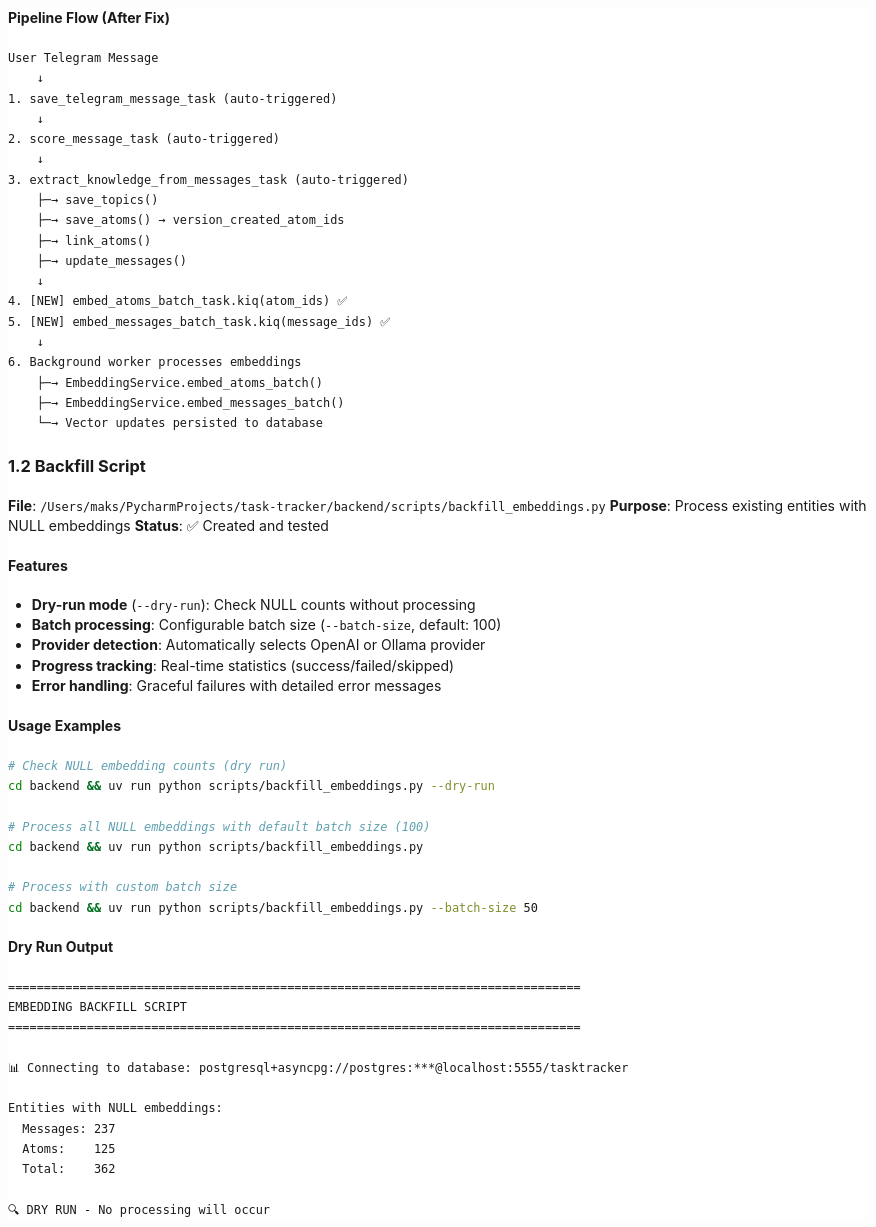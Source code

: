 #### Pipeline Flow (After Fix)

```
User Telegram Message
    ↓
1. save_telegram_message_task (auto-triggered)
    ↓
2. score_message_task (auto-triggered)
    ↓
3. extract_knowledge_from_messages_task (auto-triggered)
    ├─→ save_topics()
    ├─→ save_atoms() → version_created_atom_ids
    ├─→ link_atoms()
    ├─→ update_messages()
    ↓
4. [NEW] embed_atoms_batch_task.kiq(atom_ids) ✅
5. [NEW] embed_messages_batch_task.kiq(message_ids) ✅
    ↓
6. Background worker processes embeddings
    ├─→ EmbeddingService.embed_atoms_batch()
    ├─→ EmbeddingService.embed_messages_batch()
    └─→ Vector updates persisted to database
```

### 1.2 Backfill Script

**File**: `/Users/maks/PycharmProjects/task-tracker/backend/scripts/backfill_embeddings.py`
**Purpose**: Process existing entities with NULL embeddings
**Status**: ✅ Created and tested

#### Features

- **Dry-run mode** (`--dry-run`): Check NULL counts without processing
- **Batch processing**: Configurable batch size (`--batch-size`, default: 100)
- **Provider detection**: Automatically selects OpenAI or Ollama provider
- **Progress tracking**: Real-time statistics (success/failed/skipped)
- **Error handling**: Graceful failures with detailed error messages

#### Usage Examples

```bash
# Check NULL embedding counts (dry run)
cd backend && uv run python scripts/backfill_embeddings.py --dry-run

# Process all NULL embeddings with default batch size (100)
cd backend && uv run python scripts/backfill_embeddings.py

# Process with custom batch size
cd backend && uv run python scripts/backfill_embeddings.py --batch-size 50
```

#### Dry Run Output

```
================================================================================
EMBEDDING BACKFILL SCRIPT
================================================================================

📊 Connecting to database: postgresql+asyncpg://postgres:***@localhost:5555/tasktracker

Entities with NULL embeddings:
  Messages: 237
  Atoms:    125
  Total:    362

🔍 DRY RUN - No processing will occur
```
